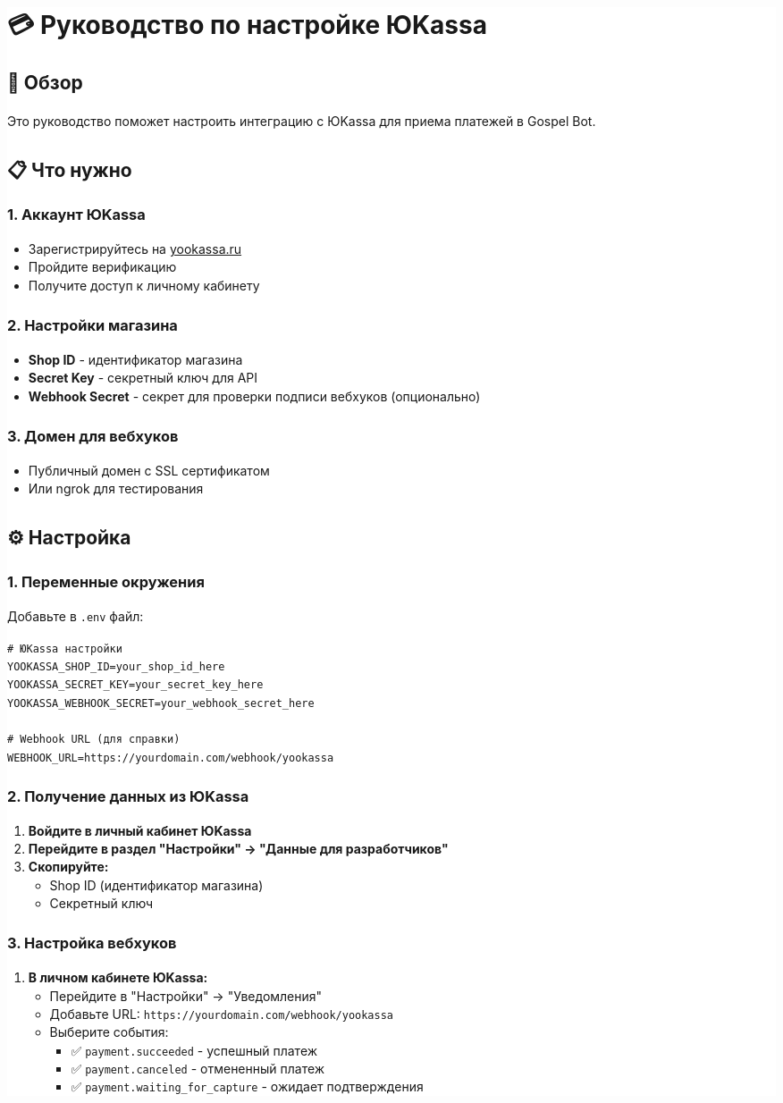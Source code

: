 # 💳 Руководство по настройке ЮKassa

## 🎯 Обзор

Это руководство поможет настроить интеграцию с ЮKassa для приема платежей в Gospel Bot.

## 📋 Что нужно

### 1. Аккаунт ЮKassa
- Зарегистрируйтесь на [yookassa.ru](https://yookassa.ru)
- Пройдите верификацию
- Получите доступ к личному кабинету

### 2. Настройки магазина
- **Shop ID** - идентификатор магазина
- **Secret Key** - секретный ключ для API
- **Webhook Secret** - секрет для проверки подписи вебхуков (опционально)

### 3. Домен для вебхуков
- Публичный домен с SSL сертификатом
- Или ngrok для тестирования

## ⚙️ Настройка

### 1. Переменные окружения

Добавьте в `.env` файл:

```env
# ЮKassa настройки
YOOKASSA_SHOP_ID=your_shop_id_here
YOOKASSA_SECRET_KEY=your_secret_key_here
YOOKASSA_WEBHOOK_SECRET=your_webhook_secret_here

# Webhook URL (для справки)
WEBHOOK_URL=https://yourdomain.com/webhook/yookassa
```

### 2. Получение данных из ЮKassa

1. **Войдите в личный кабинет ЮKassa**
2. **Перейдите в раздел "Настройки" → "Данные для разработчиков"**
3. **Скопируйте:**
   - Shop ID (идентификатор магазина)
   - Секретный ключ

### 3. Настройка вебхуков

1. **В личном кабинете ЮKassa:**
   - Перейдите в "Настройки" → "Уведомления"
   - Добавьте URL: `https://yourdomain.com/webhook/yookassa`
   - Выберите события:
     - ✅ `payment.succeeded` - успешный платеж
     - ✅ `payment.canceled` - отмененный платеж
     - ✅ `payment.waiting_for_capture` - ожидает подтверждения
